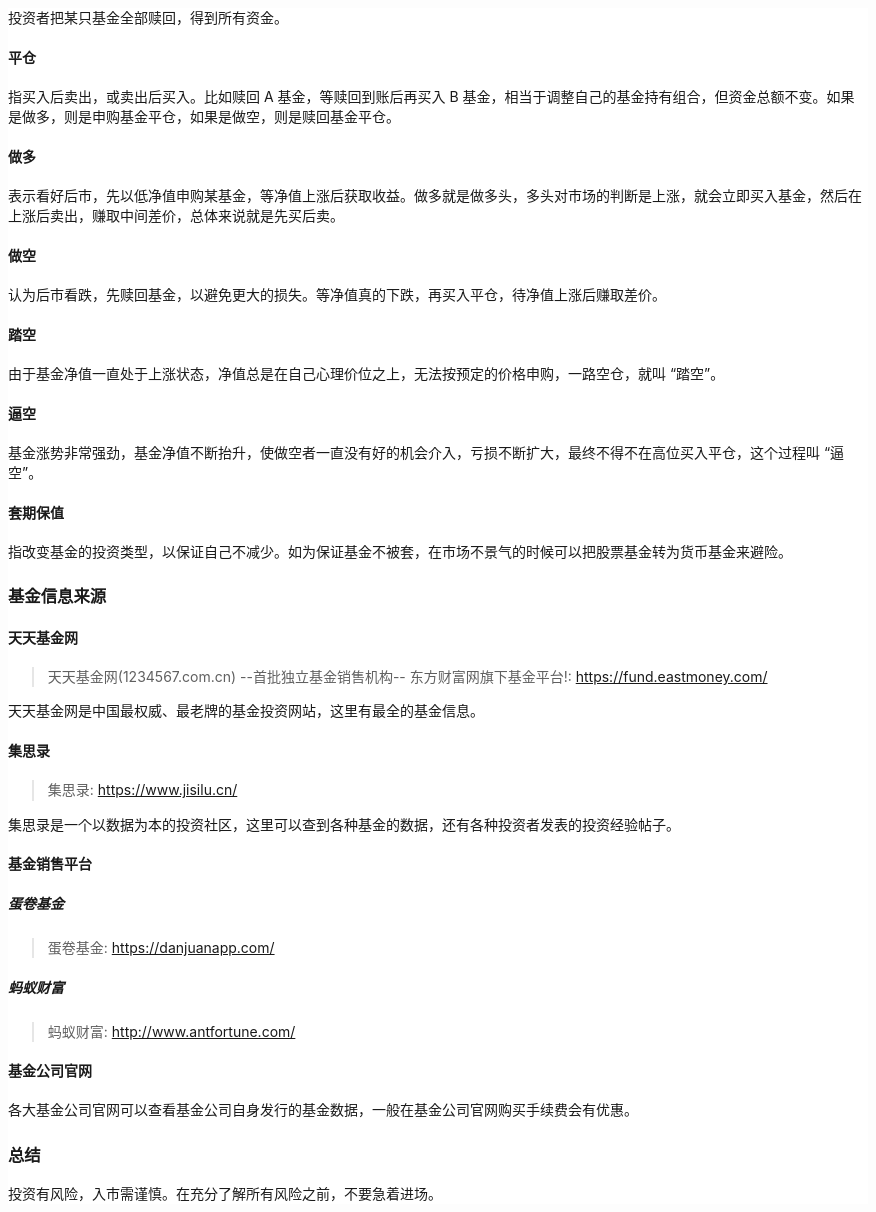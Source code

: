 投资者把某只基金全部赎回，得到所有资金。

#### 平仓

指买入后卖出，或卖出后买入。比如赎回 A 基金，等赎回到账后再买入 B 基金，相当于调整自己的基金持有组合，但资金总额不变。如果是做多，则是申购基金平仓，如果是做空，则是赎回基金平仓。

#### 做多

表示看好后市，先以低净值申购某基金，等净值上涨后获取收益。做多就是做多头，多头对市场的判断是上涨，就会立即买入基金，然后在上涨后卖出，赚取中间差价，总体来说就是先买后卖。

#### 做空

认为后市看跌，先赎回基金，以避免更大的损失。等净值真的下跌，再买入平仓，待净值上涨后赚取差价。

#### 踏空

由于基金净值一直处于上涨状态，净值总是在自己心理价位之上，无法按预定的价格申购，一路空仓，就叫 “踏空”。

#### 逼空

基金涨势非常强劲，基金净值不断抬升，使做空者一直没有好的机会介入，亏损不断扩大，最终不得不在高位买入平仓，这个过程叫 “逼空”。

#### 套期保值

指改变基金的投资类型，以保证自己不减少。如为保证基金不被套，在市场不景气的时候可以把股票基金转为货币基金来避险。



### 基金信息来源

#### 天天基金网

> 天天基金网(1234567.com.cn) --首批独立基金销售机构-- 东方财富网旗下基金平台!: <https://fund.eastmoney.com/> 

天天基金网是中国最权威、最老牌的基金投资网站，这里有最全的基金信息。



#### 集思录

> 集思录: <https://www.jisilu.cn/> 

集思录是一个以数据为本的投资社区，这里可以查到各种基金的数据，还有各种投资者发表的投资经验帖子。



#### 基金销售平台

##### 蛋卷基金

> 蛋卷基金: <https://danjuanapp.com/> 

##### 蚂蚁财富

> 蚂蚁财富: <http://www.antfortune.com/> 



#### 基金公司官网

各大基金公司官网可以查看基金公司自身发行的基金数据，一般在基金公司官网购买手续费会有优惠。



### 总结

投资有风险，入市需谨慎。在充分了解所有风险之前，不要急着进场。

